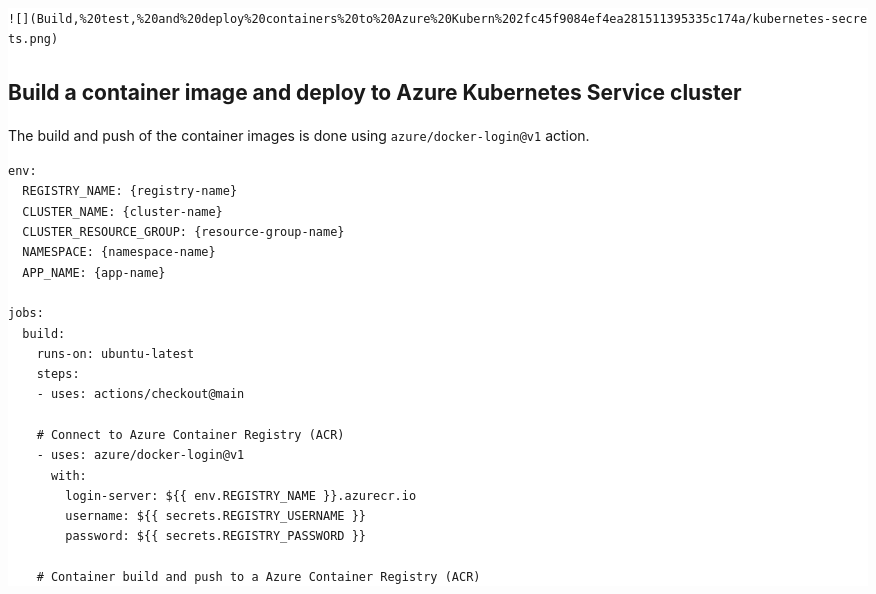    ![](Build,%20test,%20and%20deploy%20containers%20to%20Azure%20Kubern%202fc45f9084ef4ea281511395335c174a/kubernetes-secrets.png)
    

## Build a container image and deploy to Azure Kubernetes Service cluster

The build and push of the container images is done using `azure/docker-login@v1` action.

```
env:
  REGISTRY_NAME: {registry-name}
  CLUSTER_NAME: {cluster-name}
  CLUSTER_RESOURCE_GROUP: {resource-group-name}
  NAMESPACE: {namespace-name}
  APP_NAME: {app-name}

jobs:
  build:
    runs-on: ubuntu-latest
    steps:
    - uses: actions/checkout@main

    # Connect to Azure Container Registry (ACR)
    - uses: azure/docker-login@v1
      with:
        login-server: ${{ env.REGISTRY_NAME }}.azurecr.io
        username: ${{ secrets.REGISTRY_USERNAME }}
        password: ${{ secrets.REGISTRY_PASSWORD }}

    # Container build and push to a Azure Container Registry (ACR)
```
